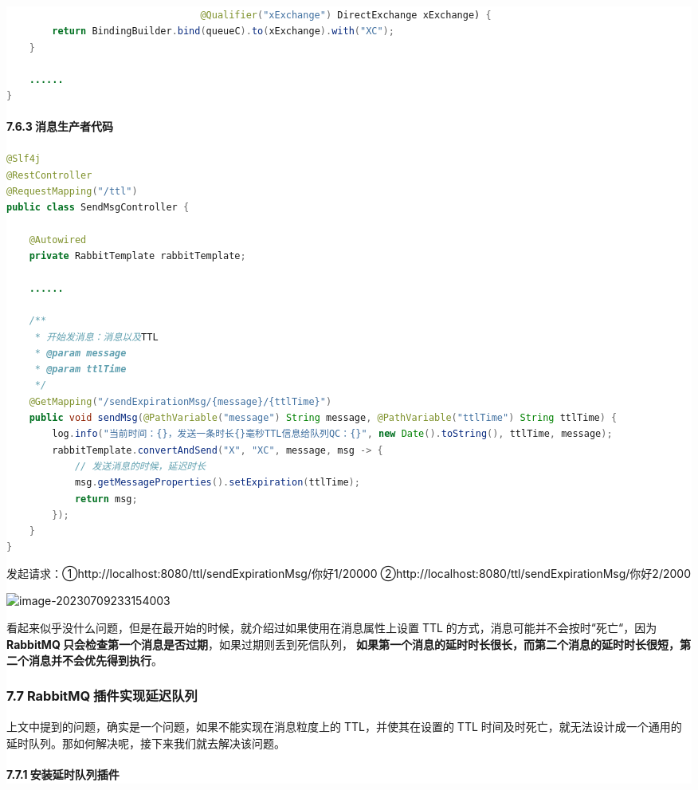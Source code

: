 ```java
                                  @Qualifier("xExchange") DirectExchange xExchange) {
        return BindingBuilder.bind(queueC).to(xExchange).with("XC");
    }

    ......
}
```

#### 7.6.3 消息生产者代码

```java
@Slf4j
@RestController
@RequestMapping("/ttl")
public class SendMsgController {

    @Autowired
    private RabbitTemplate rabbitTemplate;

    ......

    /**
     * 开始发消息：消息以及TTL
     * @param message
     * @param ttlTime
     */
    @GetMapping("/sendExpirationMsg/{message}/{ttlTime}")
    public void sendMsg(@PathVariable("message") String message, @PathVariable("ttlTime") String ttlTime) {
        log.info("当前时间：{}，发送一条时长{}毫秒TTL信息给队列QC：{}", new Date().toString(), ttlTime, message);
        rabbitTemplate.convertAndSend("X", "XC", message, msg -> {
            // 发送消息的时候，延迟时长
            msg.getMessageProperties().setExpiration(ttlTime);
            return msg;
        });
    }
}
```

发起请求：①http://localhost:8080/ttl/sendExpirationMsg/你好1/20000  ②http://localhost:8080/ttl/sendExpirationMsg/你好2/2000

![image-20230709233154003](RabbitMQ学习笔记尚硅谷/延迟队列/延迟队列优化消息生产者代码运行结果.png)

看起来似乎没什么问题，但是在最开始的时候，就介绍过如果使用在消息属性上设置 TTL 的方式，消息可能并不会按时“死亡“，因为 **RabbitMQ 只会检查第一个消息是否过期**，如果过期则丢到死信队列， **如果第一个消息的延时时长很长，而第二个消息的延时时长很短，第二个消息并不会优先得到执行**。

### 7.7 RabbitMQ 插件实现延迟队列

上文中提到的问题，确实是一个问题，如果不能实现在消息粒度上的 TTL，并使其在设置的 TTL 时间及时死亡，就无法设计成一个通用的延时队列。那如何解决呢，接下来我们就去解决该问题。

#### 7.7.1 安装延时队列插件
